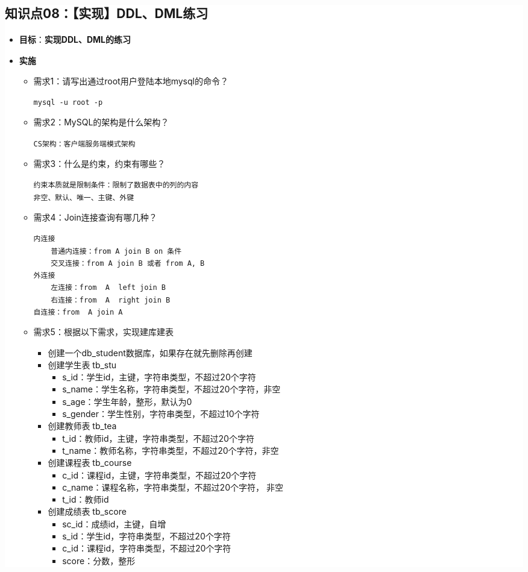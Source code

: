 

## 知识点08：【实现】DDL、DML练习

- **目标**：**实现DDL、DML的练习**

- **实施**

  - 需求1：请写出通过root用户登陆本地mysql的命令？

    ```
    mysql -u root -p
    ```

  - 需求2：MySQL的架构是什么架构？

    ```
    CS架构：客户端服务端模式架构
    ```
  
  - 需求3：什么是约束，约束有哪些？
  
    ```
    约束本质就是限制条件：限制了数据表中的列的内容
    非空、默认、唯一、主键、外键
    ```
  
  - 需求4：Join连接查询有哪几种？
  
    ```
    内连接
    	普通内连接：from A join B on 条件
    	交叉连接：from A join B 或者 from A, B
    外连接
    	左连接：from  A  left join B
    	右连接：from  A  right join B
    自连接：from  A join A
    ```
  
  - 需求5：根据以下需求，实现建库建表
  
    - 创建一个db_student数据库，如果存在就先删除再创建
    - 创建学生表 tb_stu
         - s_id：学生id，主键，字符串类型，不超过20个字符
      - s_name：学生名称，字符串类型，不超过20个字符，非空
      - s_age：学生年龄，整形，默认为0
      - s_gender：学生性别，字符串类型，不超过10个字符
    - 创建教师表 tb_tea
      - t_id：教师id，主键，字符串类型，不超过20个字符
      - t_name：教师名称，字符串类型，不超过20个字符，非空
    - 创建课程表 tb_course
        - c_id：课程id，主键，字符串类型，不超过20个字符
        - c_name：课程名称，字符串类型，不超过20个字符， 非空
        - t_id：教师id
    - 创建成绩表 tb_score
        - sc_id：成绩id，主键，自增
        - s_id：学生id，字符串类型，不超过20个字符
        - c_id：课程id，字符串类型，不超过20个字符
        - score：分数，整形
    